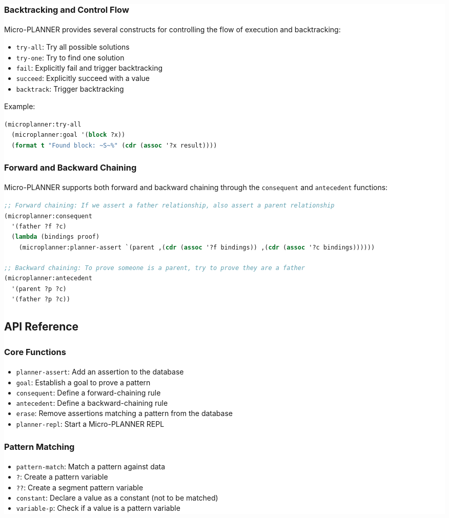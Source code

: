 ### Backtracking and Control Flow

Micro-PLANNER provides several constructs for controlling the flow of execution and backtracking:

- `try-all`: Try all possible solutions
- `try-one`: Try to find one solution
- `fail`: Explicitly fail and trigger backtracking
- `succeed`: Explicitly succeed with a value
- `backtrack`: Trigger backtracking

Example:

```lisp
(microplanner:try-all
  (microplanner:goal '(block ?x))
  (format t "Found block: ~S~%" (cdr (assoc '?x result))))
```

### Forward and Backward Chaining

Micro-PLANNER supports both forward and backward chaining through the `consequent` and `antecedent` functions:

```lisp
;; Forward chaining: If we assert a father relationship, also assert a parent relationship
(microplanner:consequent
  '(father ?f ?c)
  (lambda (bindings proof)
    (microplanner:planner-assert `(parent ,(cdr (assoc '?f bindings)) ,(cdr (assoc '?c bindings))))))

;; Backward chaining: To prove someone is a parent, try to prove they are a father
(microplanner:antecedent
  '(parent ?p ?c)
  '(father ?p ?c))
```

## API Reference

### Core Functions

- `planner-assert`: Add an assertion to the database
- `goal`: Establish a goal to prove a pattern
- `consequent`: Define a forward-chaining rule
- `antecedent`: Define a backward-chaining rule
- `erase`: Remove assertions matching a pattern from the database
- `planner-repl`: Start a Micro-PLANNER REPL

### Pattern Matching

- `pattern-match`: Match a pattern against data
- `?`: Create a pattern variable
- `??`: Create a segment pattern variable
- `constant`: Declare a value as a constant (not to be matched)
- `variable-p`: Check if a value is a pattern variable
